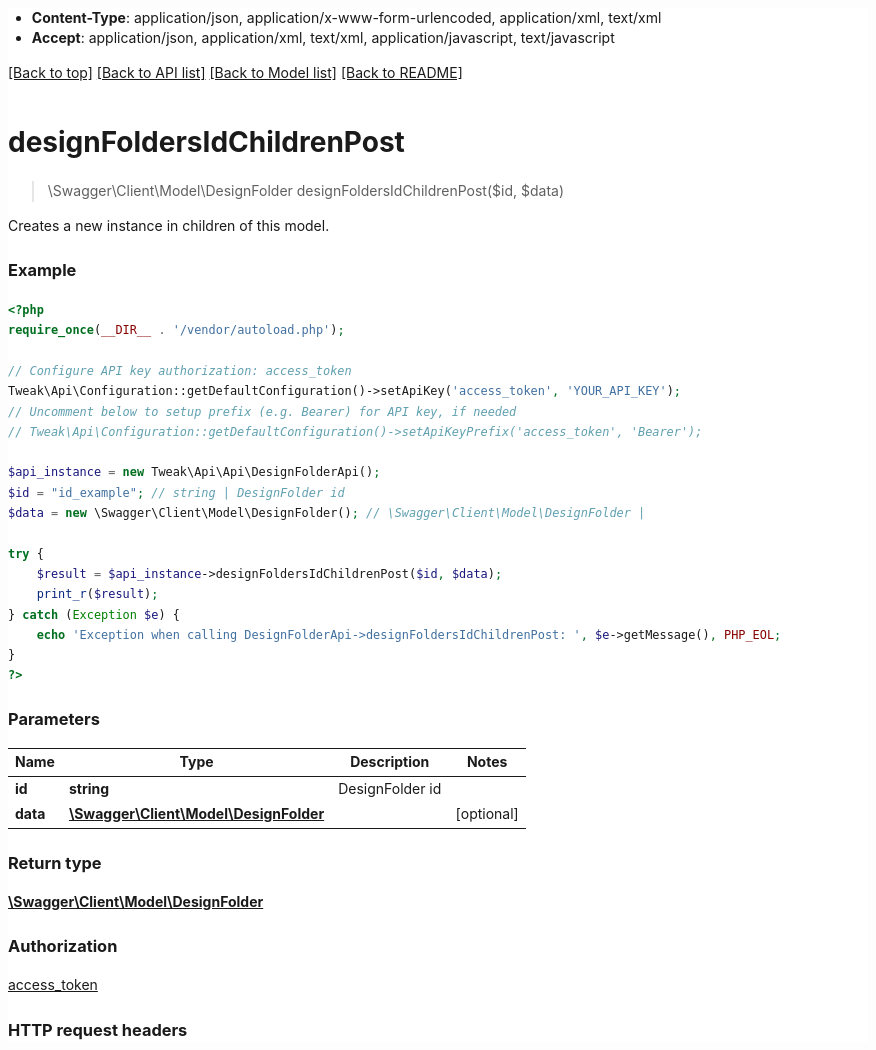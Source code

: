  - **Content-Type**: application/json, application/x-www-form-urlencoded, application/xml, text/xml
 - **Accept**: application/json, application/xml, text/xml, application/javascript, text/javascript

[[Back to top]](#) [[Back to API list]](../../README.md#documentation-for-api-endpoints) [[Back to Model list]](../../README.md#documentation-for-models) [[Back to README]](../../README.md)

# **designFoldersIdChildrenPost**
> \Swagger\Client\Model\DesignFolder designFoldersIdChildrenPost($id, $data)

Creates a new instance in children of this model.

### Example
```php
<?php
require_once(__DIR__ . '/vendor/autoload.php');

// Configure API key authorization: access_token
Tweak\Api\Configuration::getDefaultConfiguration()->setApiKey('access_token', 'YOUR_API_KEY');
// Uncomment below to setup prefix (e.g. Bearer) for API key, if needed
// Tweak\Api\Configuration::getDefaultConfiguration()->setApiKeyPrefix('access_token', 'Bearer');

$api_instance = new Tweak\Api\Api\DesignFolderApi();
$id = "id_example"; // string | DesignFolder id
$data = new \Swagger\Client\Model\DesignFolder(); // \Swagger\Client\Model\DesignFolder | 

try {
    $result = $api_instance->designFoldersIdChildrenPost($id, $data);
    print_r($result);
} catch (Exception $e) {
    echo 'Exception when calling DesignFolderApi->designFoldersIdChildrenPost: ', $e->getMessage(), PHP_EOL;
}
?>
```

### Parameters

Name | Type | Description  | Notes
------------- | ------------- | ------------- | -------------
 **id** | **string**| DesignFolder id |
 **data** | [**\Swagger\Client\Model\DesignFolder**](../Model/\Swagger\Client\Model\DesignFolder.md)|  | [optional]

### Return type

[**\Swagger\Client\Model\DesignFolder**](../Model/DesignFolder.md)

### Authorization

[access_token](../../README.md#access_token)

### HTTP request headers
